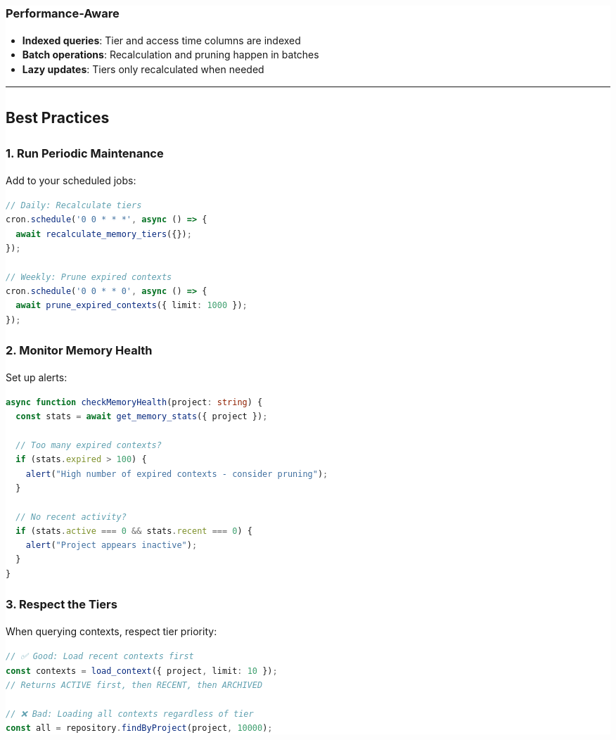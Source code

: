 ### Performance-Aware

- **Indexed queries**: Tier and access time columns are indexed
- **Batch operations**: Recalculation and pruning happen in batches
- **Lazy updates**: Tiers only recalculated when needed

---

## Best Practices

### 1. Run Periodic Maintenance

Add to your scheduled jobs:

```typescript
// Daily: Recalculate tiers
cron.schedule('0 0 * * *', async () => {
  await recalculate_memory_tiers({});
});

// Weekly: Prune expired contexts
cron.schedule('0 0 * * 0', async () => {
  await prune_expired_contexts({ limit: 1000 });
});
```

### 2. Monitor Memory Health

Set up alerts:

```typescript
async function checkMemoryHealth(project: string) {
  const stats = await get_memory_stats({ project });

  // Too many expired contexts?
  if (stats.expired > 100) {
    alert("High number of expired contexts - consider pruning");
  }

  // No recent activity?
  if (stats.active === 0 && stats.recent === 0) {
    alert("Project appears inactive");
  }
}
```

### 3. Respect the Tiers

When querying contexts, respect tier priority:

```typescript
// ✅ Good: Load recent contexts first
const contexts = load_context({ project, limit: 10 });
// Returns ACTIVE first, then RECENT, then ARCHIVED

// ❌ Bad: Loading all contexts regardless of tier
const all = repository.findByProject(project, 10000);
```
